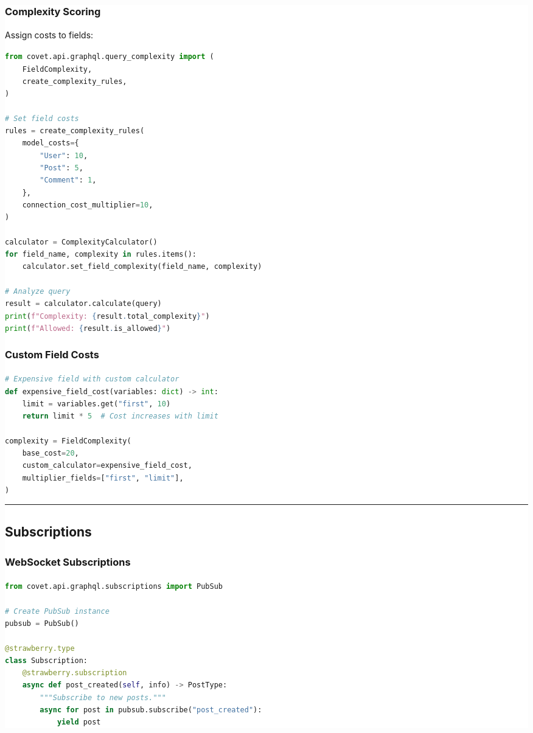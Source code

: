 ### Complexity Scoring

Assign costs to fields:

```python
from covet.api.graphql.query_complexity import (
    FieldComplexity,
    create_complexity_rules,
)

# Set field costs
rules = create_complexity_rules(
    model_costs={
        "User": 10,
        "Post": 5,
        "Comment": 1,
    },
    connection_cost_multiplier=10,
)

calculator = ComplexityCalculator()
for field_name, complexity in rules.items():
    calculator.set_field_complexity(field_name, complexity)

# Analyze query
result = calculator.calculate(query)
print(f"Complexity: {result.total_complexity}")
print(f"Allowed: {result.is_allowed}")
```

### Custom Field Costs

```python
# Expensive field with custom calculator
def expensive_field_cost(variables: dict) -> int:
    limit = variables.get("first", 10)
    return limit * 5  # Cost increases with limit

complexity = FieldComplexity(
    base_cost=20,
    custom_calculator=expensive_field_cost,
    multiplier_fields=["first", "limit"],
)
```

---

## Subscriptions

### WebSocket Subscriptions

```python
from covet.api.graphql.subscriptions import PubSub

# Create PubSub instance
pubsub = PubSub()

@strawberry.type
class Subscription:
    @strawberry.subscription
    async def post_created(self, info) -> PostType:
        """Subscribe to new posts."""
        async for post in pubsub.subscribe("post_created"):
            yield post

```